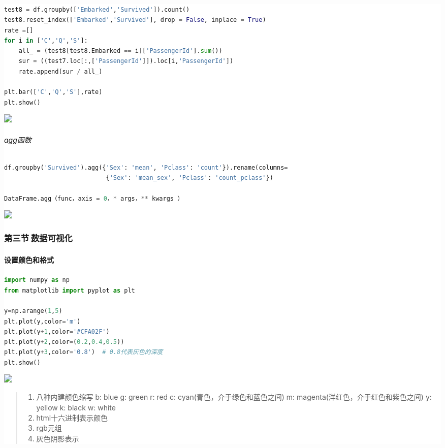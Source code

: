 ```python
test8 = df.groupby(['Embarked','Survived']).count()
test8.reset_index(['Embarked','Survived'], drop = False, inplace = True)
rate =[]
for i in ['C','Q','S']:
    all_ = (test8[test8.Embarked == i]['PassengerId'].sum())
    sur = ((test7.loc[:,['PassengerId']]).loc[i,'PassengerId'])
    rate.append(sur / all_)

plt.bar(['C','Q','S'],rate)
plt.show()
```

![](https://i.loli.net/2020/08/23/bYJe4vQVFoSM5sn.png)

###### agg函数

```python
df.groupby('Survived').agg({'Sex': 'mean', 'Pclass': 'count'}).rename(columns=
                            {'Sex': 'mean_sex', 'Pclass': 'count_pclass'})

DataFrame.agg（func，axis = 0，* args，** kwargs ）
```

![](https://i.loli.net/2020/08/23/yF9kfEBLUSbNovM.png)

### 第三节 数据可视化

#### 设置颜色和格式

```python
import numpy as np
from matplotlib import pyplot as plt

y=np.arange(1,5)
plt.plot(y,color='m')
plt.plot(y+1,color='#CFA02F')
plt.plot(y+2,color=(0.2,0.4,0.5))
plt.plot(y+3,color='0.8')  # 0.8代表灰色的深度
plt.show()
```

![](https://i.loli.net/2020/08/24/823pbMAH6I7eudF.png)

>1. 八种内建颜色缩写
>     b: blue
>     g: green
>     r: red
>     c: cyan(青色，介于绿色和蓝色之间)
>     m: magenta(洋红色，介于红色和紫色之间)
>     y: yellow
>     k: black
>     w: white
>2. html十六进制表示颜色
>3. rgb元组
>4. 灰色阴影表示
